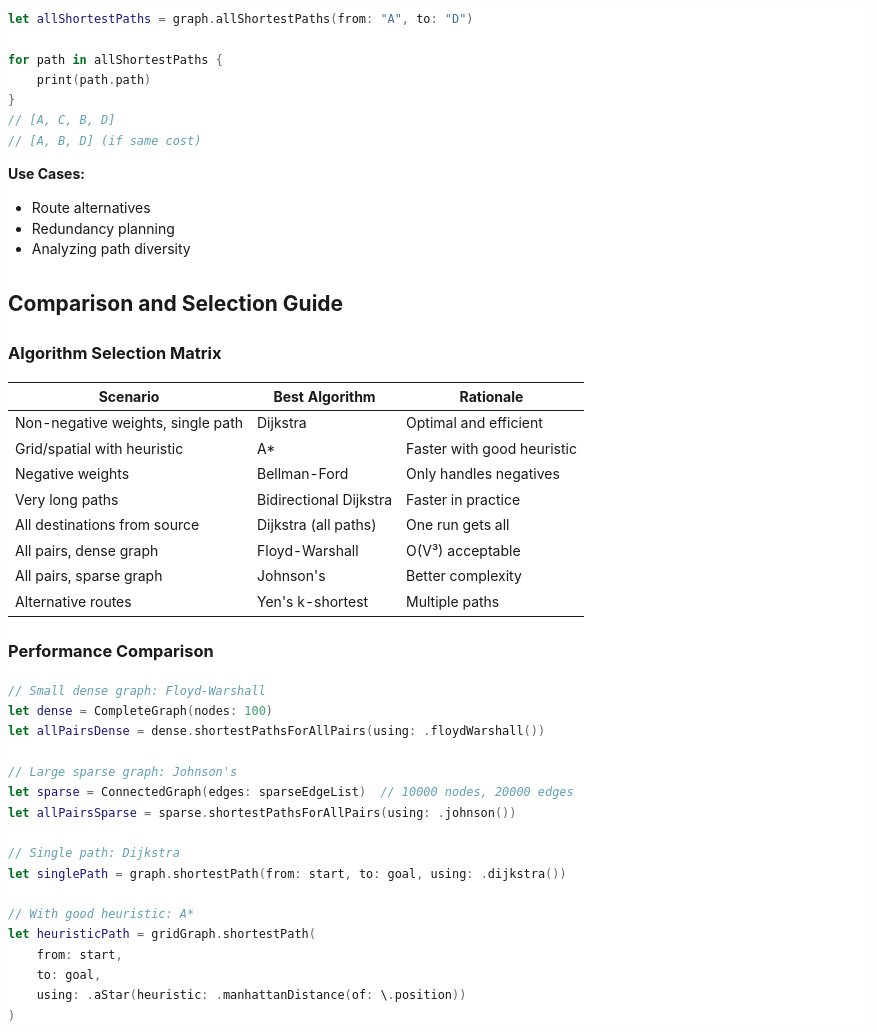 ```swift
let allShortestPaths = graph.allShortestPaths(from: "A", to: "D")

for path in allShortestPaths {
    print(path.path)
}
// [A, C, B, D]
// [A, B, D] (if same cost)
```

**Use Cases:**
- Route alternatives
- Redundancy planning
- Analyzing path diversity

## Comparison and Selection Guide

### Algorithm Selection Matrix

| Scenario | Best Algorithm | Rationale |
|----------|---------------|-----------|
| Non-negative weights, single path | Dijkstra | Optimal and efficient |
| Grid/spatial with heuristic | A* | Faster with good heuristic |
| Negative weights | Bellman-Ford | Only handles negatives |
| Very long paths | Bidirectional Dijkstra | Faster in practice |
| All destinations from source | Dijkstra (all paths) | One run gets all |
| All pairs, dense graph | Floyd-Warshall | O(V³) acceptable |
| All pairs, sparse graph | Johnson's | Better complexity |
| Alternative routes | Yen's k-shortest | Multiple paths |

### Performance Comparison

```swift
// Small dense graph: Floyd-Warshall
let dense = CompleteGraph(nodes: 100)
let allPairsDense = dense.shortestPathsForAllPairs(using: .floydWarshall())

// Large sparse graph: Johnson's
let sparse = ConnectedGraph(edges: sparseEdgeList)  // 10000 nodes, 20000 edges
let allPairsSparse = sparse.shortestPathsForAllPairs(using: .johnson())

// Single path: Dijkstra
let singlePath = graph.shortestPath(from: start, to: goal, using: .dijkstra())

// With good heuristic: A*
let heuristicPath = gridGraph.shortestPath(
    from: start, 
    to: goal,
    using: .aStar(heuristic: .manhattanDistance(of: \.position))
)
```
